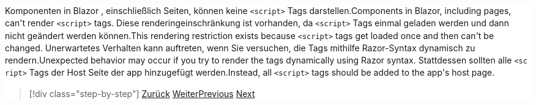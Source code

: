 <span data-ttu-id="e898f-183">Komponenten in Blazor , einschließlich Seiten, können keine `<script>` Tags darstellen.</span><span class="sxs-lookup"><span data-stu-id="e898f-183">Components in Blazor, including pages, can't render `<script>` tags.</span></span> <span data-ttu-id="e898f-184">Diese renderingeinschränkung ist vorhanden, da `<script>` Tags einmal geladen werden und dann nicht geändert werden können.</span><span class="sxs-lookup"><span data-stu-id="e898f-184">This rendering restriction exists because `<script>` tags get loaded once and then can't be changed.</span></span> <span data-ttu-id="e898f-185">Unerwartetes Verhalten kann auftreten, wenn Sie versuchen, die Tags mithilfe Razor-Syntax dynamisch zu rendern.</span><span class="sxs-lookup"><span data-stu-id="e898f-185">Unexpected behavior may occur if you try to render the tags dynamically using Razor syntax.</span></span> <span data-ttu-id="e898f-186">Stattdessen sollten alle `<script>` Tags der Host Seite der app hinzugefügt werden.</span><span class="sxs-lookup"><span data-stu-id="e898f-186">Instead, all `<script>` tags should be added to the app's host page.</span></span>

>[!div class="step-by-step"]
><span data-ttu-id="e898f-187">[Zurück](components.md)
>[Weiter](state-management.md)</span><span class="sxs-lookup"><span data-stu-id="e898f-187">[Previous](components.md)
[Next](state-management.md)</span></span>

